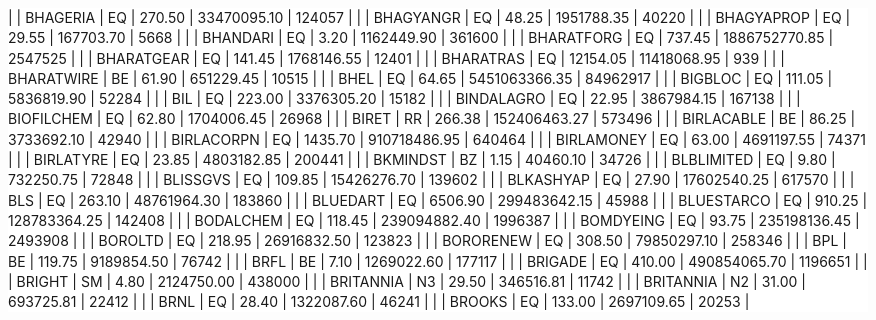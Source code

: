 |  | BHAGERIA | EQ | 270.50 | 33470095.10 | 124057 |
|  | BHAGYANGR | EQ | 48.25 | 1951788.35 | 40220 |
|  | BHAGYAPROP | EQ | 29.55 | 167703.70 | 5668 |
|  | BHANDARI | EQ | 3.20 | 1162449.90 | 361600 |
|  | BHARATFORG | EQ | 737.45 | 1886752770.85 | 2547525 |
|  | BHARATGEAR | EQ | 141.45 | 1768146.55 | 12401 |
|  | BHARATRAS | EQ | 12154.05 | 11418068.95 | 939 |
|  | BHARATWIRE | BE | 61.90 | 651229.45 | 10515 |
|  | BHEL | EQ | 64.65 | 5451063366.35 | 84962917 |
|  | BIGBLOC | EQ | 111.05 | 5836819.90 | 52284 |
|  | BIL | EQ | 223.00 | 3376305.20 | 15182 |
|  | BINDALAGRO | EQ | 22.95 | 3867984.15 | 167138 |
|  | BIOFILCHEM | EQ | 62.80 | 1704006.45 | 26968 |
|  | BIRET | RR | 266.38 | 152406463.27 | 573496 |
|  | BIRLACABLE | BE | 86.25 | 3733692.10 | 42940 |
|  | BIRLACORPN | EQ | 1435.70 | 910718486.95 | 640464 |
|  | BIRLAMONEY | EQ | 63.00 | 4691197.55 | 74371 |
|  | BIRLATYRE | EQ | 23.85 | 4803182.85 | 200441 |
|  | BKMINDST | BZ | 1.15 | 40460.10 | 34726 |
|  | BLBLIMITED | EQ | 9.80 | 732250.75 | 72848 |
|  | BLISSGVS | EQ | 109.85 | 15426276.70 | 139602 |
|  | BLKASHYAP | EQ | 27.90 | 17602540.25 | 617570 |
|  | BLS | EQ | 263.10 | 48761964.30 | 183860 |
|  | BLUEDART | EQ | 6506.90 | 299483642.15 | 45988 |
|  | BLUESTARCO | EQ | 910.25 | 128783364.25 | 142408 |
|  | BODALCHEM | EQ | 118.45 | 239094882.40 | 1996387 |
|  | BOMDYEING | EQ | 93.75 | 235198136.45 | 2493908 |
|  | BOROLTD | EQ | 218.95 | 26916832.50 | 123823 |
|  | BORORENEW | EQ | 308.50 | 79850297.10 | 258346 |
|  | BPL | BE | 119.75 | 9189854.50 | 76742 |
|  | BRFL | BE | 7.10 | 1269022.60 | 177117 |
|  | BRIGADE | EQ | 410.00 | 490854065.70 | 1196651 |
|  | BRIGHT | SM | 4.80 | 2124750.00 | 438000 |
|  | BRITANNIA | N3 | 29.50 | 346516.81 | 11742 |
|  | BRITANNIA | N2 | 31.00 | 693725.81 | 22412 |
|  | BRNL | EQ | 28.40 | 1322087.60 | 46241 |
|  | BROOKS | EQ | 133.00 | 2697109.65 | 20253 |